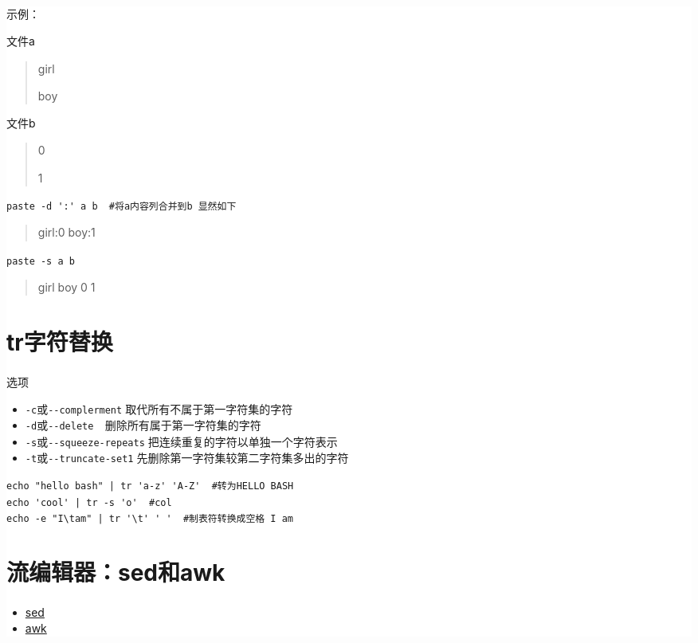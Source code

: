 示例：

文件a

> girl
>
> boy

文件b

> 0
>
> 1

```shell
paste -d ':' a b  #将a内容列合并到b 显然如下
```

> girl:0
> boy:1

```shell
paste -s a b
```

> girl	boy	
> 0	1

# tr字符替换

选项

- `-c`或`--complerment`  取代所有不属于第一字符集的字符
- `-d`或`--delete  `删除所有属于第一字符集的字符
- `-s`或`--squeeze-repeats`  把连续重复的字符以单独一个字符表示
- `-t`或`--truncate-set1`  先删除第一字符集较第二字符集多出的字符

```shell
echo "hello bash" | tr 'a-z' 'A-Z'  #转为HELLO BASH
echo 'cool' | tr -s 'o'  #col
echo -e "I\tam" | tr '\t' ' '  #制表符转换成空格 I am
```

# 流编辑器：sed和awk

- [sed](sed.md)
- [awk](awk.md)